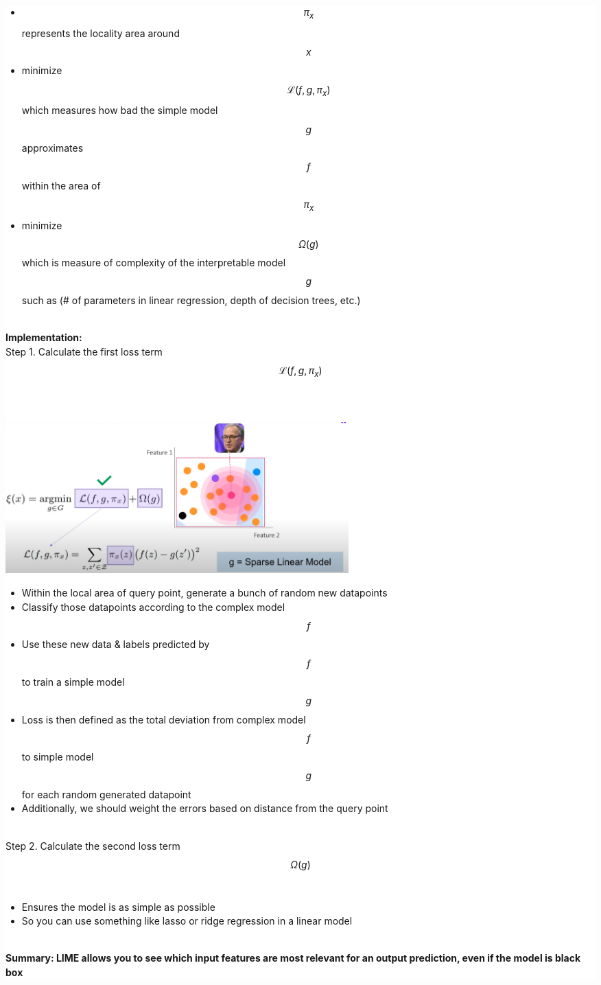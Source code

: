 - $$\pi_{x}$$ represents the locality area around $$x$$
- minimize $$\mathcal{L}(f, g, \pi_{x})$$ which measures how bad the simple model $$g$$ approximates $$f$$ within the area of $$\pi_{x}$$
- minimize $$\Omega(g)$$ which is measure of complexity of the interpretable model $$g$$ such as (# of parameters in linear regression, depth of decision trees, etc.) 
<br><br>

<b>Implementation:</b> <br>
Step 1. Calculate the first loss term $$\mathcal{L}(f, g, \pi_{x})$$ <br><br>

<img src = "/assets/limeloss1.png" width = 500px > <br>

- Within the local area of query point, generate a bunch of random new datapoints
- Classify those datapoints according to the complex model $$f$$
- Use these new data & labels predicted by $$f$$ to train a simple model $$g$$
- Loss is then defined as the total deviation from complex model $$f$$ to simple model $$g$$ for each random generated datapoint
- Additionally, we should weight the errors based on distance from the query point
<br><br>

Step 2. Calculate the second loss term $$\Omega(g)$$<br>
- Ensures the model is as simple as possible
- So you can use something like lasso or ridge regression in a linear model
<br><br>

<b>Summary: LIME allows you to see which input features are most relevant for an output prediction, even if the model is black box </b><br>
